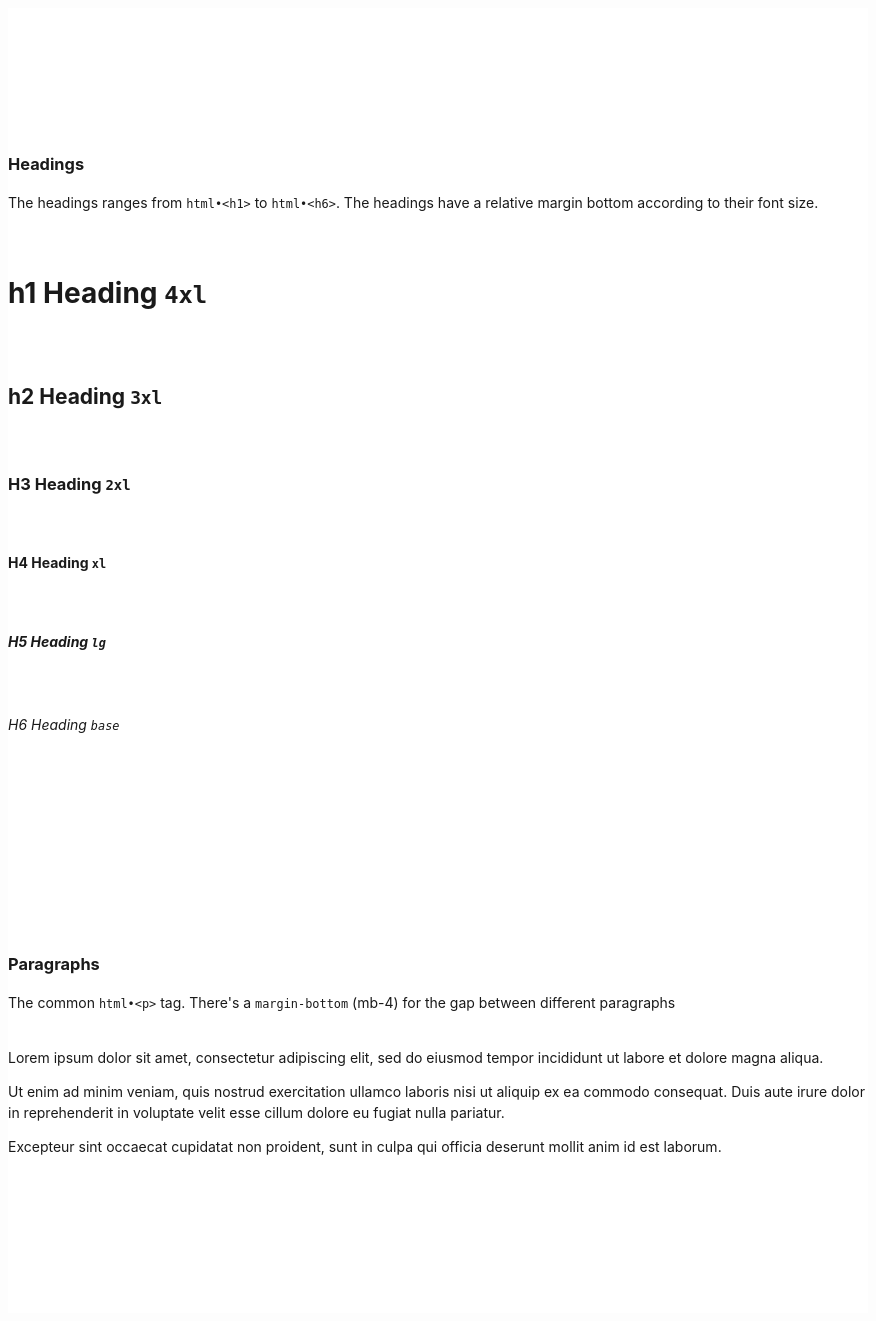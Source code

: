 <br />
<br />
<br />
<br />
<br />
<br />

### Headings

The headings ranges from `html•<h1>` to `html•<h6>`. The headings have a relative margin bottom according to their font size.
<br />
<br />

<h1>h1 Heading <code class="text-4xl">4xl</code></h1><br />
<h2>h2 Heading <code class="text-3xl">3xl</code></h2><br />
<h3>H3 Heading <code class="text-2xl">2xl</code></h3><br />
<h4>H4 Heading <code class="text-xl">xl</code></h4><br />
<h5>H5 Heading <code class="text-lg">lg</code></h5><br />
<h6>H6 Heading <code class="text-base">base</code></h6><br />

<br />
<br />
<br />
<br />
<br />
<br />
<br />

### Paragraphs

The common `html•<p>` tag. There's a `margin-bottom` (mb-4) for the gap between different paragraphs
<br />
<br />

<p>
Lorem ipsum dolor sit amet, consectetur adipiscing elit, sed do eiusmod tempor incididunt ut labore et dolore magna aliqua.
</p>
<p>
Ut enim ad minim veniam, quis nostrud exercitation ullamco laboris nisi ut aliquip ex ea commodo consequat. Duis aute irure dolor in reprehenderit in voluptate velit esse cillum dolore eu fugiat nulla pariatur.
</p>
<p>
Excepteur sint occaecat cupidatat non proident, sunt in culpa qui officia deserunt mollit anim id est laborum.
</p>

<br />
<br />
<br />
<br />
<br />
<br />
<br />
